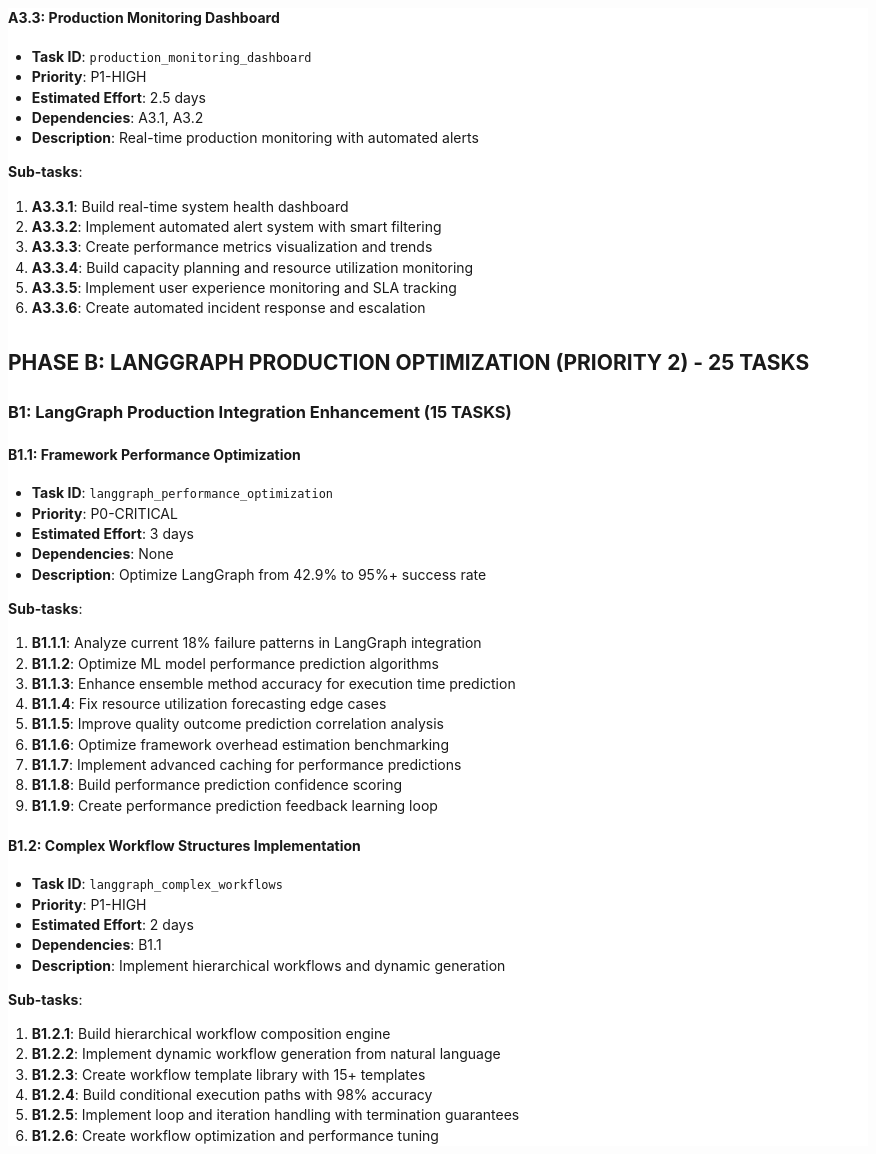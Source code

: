 #### A3.3: Production Monitoring Dashboard
- **Task ID**: `production_monitoring_dashboard`
- **Priority**: P1-HIGH
- **Estimated Effort**: 2.5 days
- **Dependencies**: A3.1, A3.2
- **Description**: Real-time production monitoring with automated alerts

**Sub-tasks**:
1. **A3.3.1**: Build real-time system health dashboard
2. **A3.3.2**: Implement automated alert system with smart filtering
3. **A3.3.3**: Create performance metrics visualization and trends
4. **A3.3.4**: Build capacity planning and resource utilization monitoring
5. **A3.3.5**: Implement user experience monitoring and SLA tracking
6. **A3.3.6**: Create automated incident response and escalation

## PHASE B: LANGGRAPH PRODUCTION OPTIMIZATION (PRIORITY 2) - 25 TASKS

### B1: LangGraph Production Integration Enhancement (15 TASKS)

#### B1.1: Framework Performance Optimization
- **Task ID**: `langgraph_performance_optimization`
- **Priority**: P0-CRITICAL
- **Estimated Effort**: 3 days
- **Dependencies**: None
- **Description**: Optimize LangGraph from 42.9% to 95%+ success rate

**Sub-tasks**:
1. **B1.1.1**: Analyze current 18% failure patterns in LangGraph integration
2. **B1.1.2**: Optimize ML model performance prediction algorithms
3. **B1.1.3**: Enhance ensemble method accuracy for execution time prediction
4. **B1.1.4**: Fix resource utilization forecasting edge cases
5. **B1.1.5**: Improve quality outcome prediction correlation analysis
6. **B1.1.6**: Optimize framework overhead estimation benchmarking
7. **B1.1.7**: Implement advanced caching for performance predictions
8. **B1.1.8**: Build performance prediction confidence scoring
9. **B1.1.9**: Create performance prediction feedback learning loop

#### B1.2: Complex Workflow Structures Implementation
- **Task ID**: `langgraph_complex_workflows`
- **Priority**: P1-HIGH
- **Estimated Effort**: 2 days
- **Dependencies**: B1.1
- **Description**: Implement hierarchical workflows and dynamic generation

**Sub-tasks**:
1. **B1.2.1**: Build hierarchical workflow composition engine
2. **B1.2.2**: Implement dynamic workflow generation from natural language
3. **B1.2.3**: Create workflow template library with 15+ templates
4. **B1.2.4**: Build conditional execution paths with 98% accuracy
5. **B1.2.5**: Implement loop and iteration handling with termination guarantees
6. **B1.2.6**: Create workflow optimization and performance tuning
